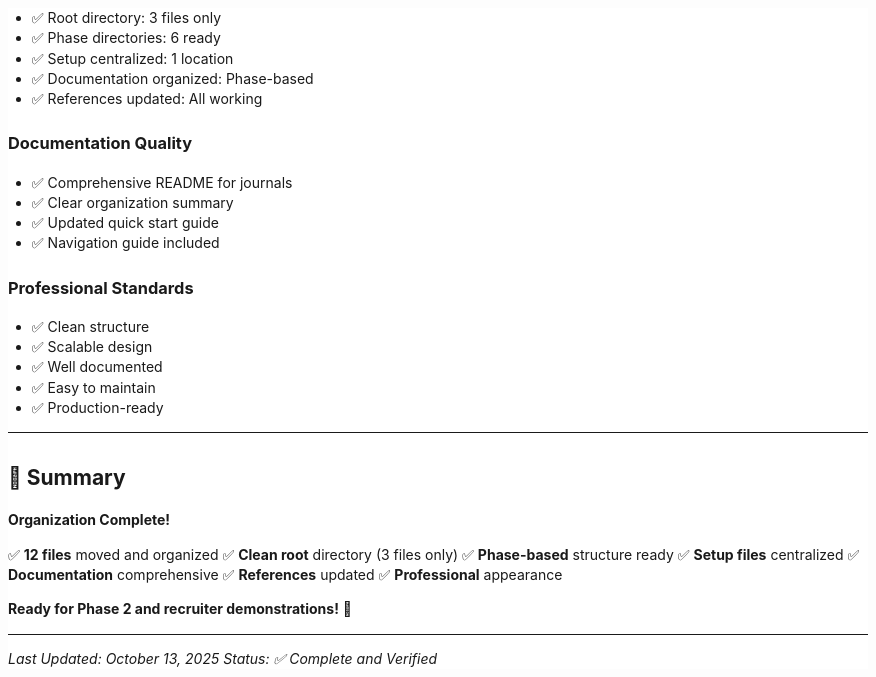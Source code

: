 - ✅ Root directory: 3 files only
- ✅ Phase directories: 6 ready
- ✅ Setup centralized: 1 location
- ✅ Documentation organized: Phase-based
- ✅ References updated: All working

### Documentation Quality

- ✅ Comprehensive README for journals
- ✅ Clear organization summary
- ✅ Updated quick start guide
- ✅ Navigation guide included

### Professional Standards

- ✅ Clean structure
- ✅ Scalable design
- ✅ Well documented
- ✅ Easy to maintain
- ✅ Production-ready

---

## 🎉 Summary

**Organization Complete!**

✅ **12 files** moved and organized
✅ **Clean root** directory (3 files only)
✅ **Phase-based** structure ready
✅ **Setup files** centralized
✅ **Documentation** comprehensive
✅ **References** updated
✅ **Professional** appearance

**Ready for Phase 2 and recruiter demonstrations!** 🚀

---

*Last Updated: October 13, 2025*
*Status: ✅ Complete and Verified*
